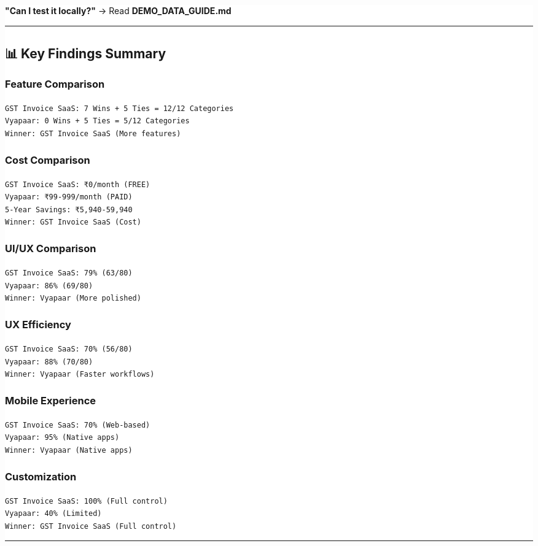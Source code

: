 **"Can I test it locally?"**
→ Read **DEMO_DATA_GUIDE.md**

---

## 📊 Key Findings Summary

### Feature Comparison
```
GST Invoice SaaS: 7 Wins + 5 Ties = 12/12 Categories
Vyapaar: 0 Wins + 5 Ties = 5/12 Categories
Winner: GST Invoice SaaS (More features)
```

### Cost Comparison
```
GST Invoice SaaS: ₹0/month (FREE)
Vyapaar: ₹99-999/month (PAID)
5-Year Savings: ₹5,940-59,940
Winner: GST Invoice SaaS (Cost)
```

### UI/UX Comparison
```
GST Invoice SaaS: 79% (63/80)
Vyapaar: 86% (69/80)
Winner: Vyapaar (More polished)
```

### UX Efficiency
```
GST Invoice SaaS: 70% (56/80)
Vyapaar: 88% (70/80)
Winner: Vyapaar (Faster workflows)
```

### Mobile Experience
```
GST Invoice SaaS: 70% (Web-based)
Vyapaar: 95% (Native apps)
Winner: Vyapaar (Native apps)
```

### Customization
```
GST Invoice SaaS: 100% (Full control)
Vyapaar: 40% (Limited)
Winner: GST Invoice SaaS (Full control)
```

---
